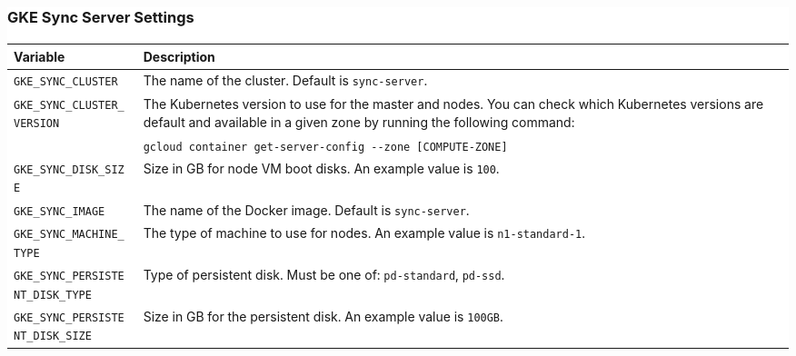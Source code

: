 ### GKE Sync Server Settings

| Variable | Description |
| :--- | :--- |
| `GKE_SYNC_CLUSTER` | The name of the cluster. Default is `sync-server`. |
| `GKE_SYNC_CLUSTER_VERSION` | The Kubernetes version to use for the master and nodes. You can check which Kubernetes versions are default and available in a given zone by running the following command: |
| | `gcloud container get-server-config --zone [COMPUTE-ZONE]` |
| `GKE_SYNC_DISK_SIZE` | Size in GB for node VM boot disks. An example value is `100`. |
| `GKE_SYNC_IMAGE` | The name of the Docker image. Default is `sync-server`. |
| `GKE_SYNC_MACHINE_TYPE` | The type of machine to use for nodes. An example value is `n1-standard-1`. |
| `GKE_SYNC_PERSISTENT_DISK_TYPE` | Type of persistent disk. Must be one of: `pd-standard`, `pd-ssd`. |
| `GKE_SYNC_PERSISTENT_DISK_SIZE` | Size in GB for the persistent disk. An example value is `100GB`. |
